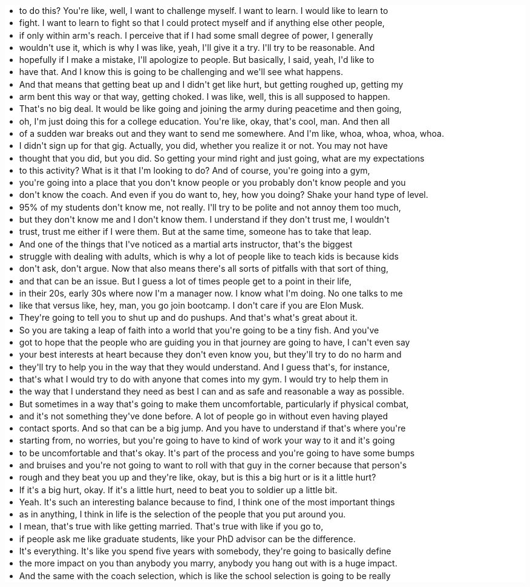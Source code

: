 *  to do this? You're like, well, I want to challenge myself. I want to learn. I would like to learn to
*  fight. I want to learn to fight so that I could protect myself and if anything else other people,
*  if only within arm's reach. I perceive that if I had some small degree of power, I generally
*  wouldn't use it, which is why I was like, yeah, I'll give it a try. I'll try to be reasonable. And
*  hopefully if I make a mistake, I'll apologize to people. But basically, I said, yeah, I'd like to
*  have that. And I know this is going to be challenging and we'll see what happens.
*  And that means that getting beat up and I didn't get like hurt, but getting roughed up, getting my
*  arm bent this way or that way, getting choked. I was like, well, this is all supposed to happen.
*  That's no big deal. It would be like going and joining the army during peacetime and then going,
*  oh, I'm just doing this for a college education. You're like, okay, that's cool, man. And then all
*  of a sudden war breaks out and they want to send me somewhere. And I'm like, whoa, whoa, whoa, whoa.
*  I didn't sign up for that gig. Actually, you did, whether you realize it or not. You may not have
*  thought that you did, but you did. So getting your mind right and just going, what are my expectations
*  to this activity? What is it that I'm looking to do? And of course, you're going into a gym,
*  you're going into a place that you don't know people or you probably don't know people and you
*  don't know the coach. And even if you do want to, hey, how you doing? Shake your hand type of level.
*  95% of my students don't know me, not really. I'll try to be polite and not annoy them too much,
*  but they don't know me and I don't know them. I understand if they don't trust me, I wouldn't
*  trust, trust me either if I were them. But at the same time, someone has to take that leap.
*  And one of the things that I've noticed as a martial arts instructor, that's the biggest
*  struggle with dealing with adults, which is why a lot of people like to teach kids is because kids
*  don't ask, don't argue. Now that also means there's all sorts of pitfalls with that sort of thing,
*  and that can be an issue. But I guess a lot of times people get to a point in their life,
*  in their 20s, early 30s where now I'm a manager now. I know what I'm doing. No one talks to me
*  like that versus like, hey, man, you go join bootcamp. I don't care if you are Elon Musk.
*  They're going to tell you to shut up and do pushups. And that's what's great about it.
*  So you are taking a leap of faith into a world that you're going to be a tiny fish. And you've
*  got to hope that the people who are guiding you in that journey are going to have, I can't even say
*  your best interests at heart because they don't even know you, but they'll try to do no harm and
*  they'll try to help you in the way that they would understand. And I guess that's, for instance,
*  that's what I would try to do with anyone that comes into my gym. I would try to help them in
*  the way that I understand they need as best I can and as safe and reasonable a way as possible.
*  But sometimes in a way that's going to make them uncomfortable, particularly if physical combat,
*  and it's not something they've done before. A lot of people go in without even having played
*  contact sports. And so that can be a big jump. And you have to understand if that's where you're
*  starting from, no worries, but you're going to have to kind of work your way to it and it's going
*  to be uncomfortable and that's okay. It's part of the process and you're going to have some bumps
*  and bruises and you're not going to want to roll with that guy in the corner because that person's
*  rough and they beat you up and they're like, okay, but is this a big hurt or is it a little hurt?
*  If it's a big hurt, okay. If it's a little hurt, need to beat you to soldier up a little bit.
*  Yeah. It's such an interesting balance because to find, I think one of the most important things
*  as in anything, I think in life is the selection of the people that you put around you.
*  I mean, that's true with like getting married. That's true with like if you go to,
*  if people ask me like graduate students, like your PhD advisor can be the difference.
*  It's everything. It's like you spend five years with somebody, they're going to basically define
*  the more impact on you than anybody you marry, anybody you hang out with is a huge impact.
*  And the same with the coach selection, which is like the school selection is going to be really